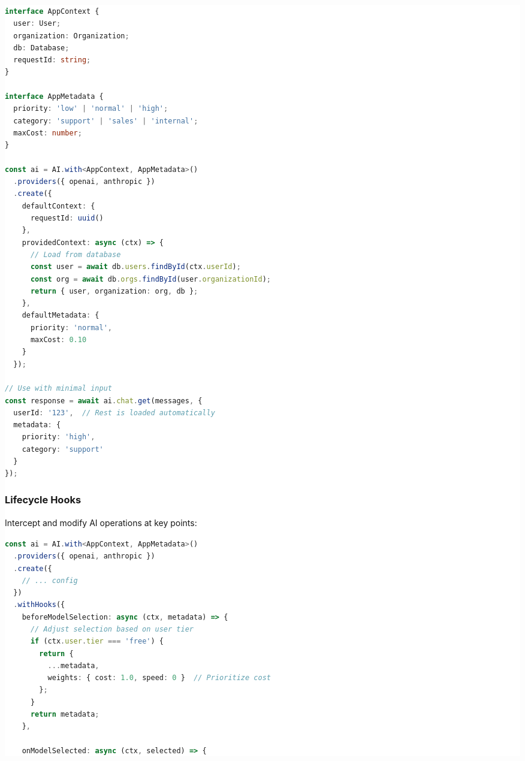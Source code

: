 ```typescript
interface AppContext {
  user: User;
  organization: Organization;
  db: Database;
  requestId: string;
}

interface AppMetadata {
  priority: 'low' | 'normal' | 'high';
  category: 'support' | 'sales' | 'internal';
  maxCost: number;
}

const ai = AI.with<AppContext, AppMetadata>()
  .providers({ openai, anthropic })
  .create({
    defaultContext: {
      requestId: uuid()
    },
    providedContext: async (ctx) => {
      // Load from database
      const user = await db.users.findById(ctx.userId);
      const org = await db.orgs.findById(user.organizationId);
      return { user, organization: org, db };
    },
    defaultMetadata: {
      priority: 'normal',
      maxCost: 0.10
    }
  });

// Use with minimal input
const response = await ai.chat.get(messages, {
  userId: '123',  // Rest is loaded automatically
  metadata: {
    priority: 'high',
    category: 'support'
  }
});
```

### Lifecycle Hooks

Intercept and modify AI operations at key points:

```typescript
const ai = AI.with<AppContext, AppMetadata>()
  .providers({ openai, anthropic })
  .create({
    // ... config
  })
  .withHooks({
    beforeModelSelection: async (ctx, metadata) => {
      // Adjust selection based on user tier
      if (ctx.user.tier === 'free') {
        return {
          ...metadata,
          weights: { cost: 1.0, speed: 0 }  // Prioritize cost
        };
      }
      return metadata;
    },

    onModelSelected: async (ctx, selected) => {
```
